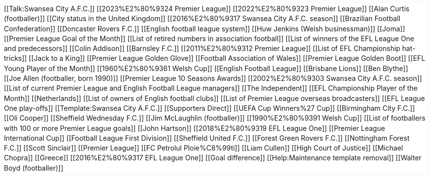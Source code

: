[[Talk:Swansea City A.F.C.]]
[[2023%E2%80%9324 Premier League]]
[[2022%E2%80%9323 Premier League]]
[[Alan Curtis (footballer)]]
[[City status in the United Kingdom]]
[[2016%E2%80%9317 Swansea City A.F.C. season]]
[[Brazilian Football Confederation]]
[[Doncaster Rovers F.C.]]
[[English football league system]]
[[Huw Jenkins (Welsh businessman)]]
[[Joma]]
[[Premier League Goal of the Month]]
[[List of retired numbers in association football]]
[[List of winners of the EFL League One and predecessors]]
[[Colin Addison]]
[[Barnsley F.C.]]
[[2011%E2%80%9312 Premier League]]
[[List of EFL Championship hat-tricks]]
[[Jack to a King]]
[[Premier League Golden Glove]]
[[Football Association of Wales]]
[[Premier League Golden Boot]]
[[EFL Young Player of the Month]]
[[1960%E2%80%9361 Welsh Cup]]
[[English Football League]]
[[Brisbane Lions]]
[[Ben Blythe]]
[[Joe Allen (footballer, born 1990)]]
[[Premier League 10 Seasons Awards]]
[[2002%E2%80%9303 Swansea City A.F.C. season]]
[[List of current Premier League and English Football League managers]]
[[The Independent]]
[[EFL Championship Player of the Month]]
[[Netherlands]]
[[List of owners of English football clubs]]
[[List of Premier League overseas broadcasters]]
[[EFL League One play-offs]]
[[Template:Swansea City A.F.C.]]
[[Supporters Direct]]
[[UEFA Cup Winners%27 Cup]]
[[Birmingham City F.C.]]
[[Oli Cooper]]
[[Sheffield Wednesday F.C.]]
[[Jim McLaughlin (footballer)]]
[[1990%E2%80%9391 Welsh Cup]]
[[List of footballers with 100 or more Premier League goals]]
[[John Hartson]]
[[2018%E2%80%9319 EFL League One]]
[[Premier League International Cup]]
[[Football League First Division]]
[[Sheffield United F.C.]]
[[Forest Green Rovers F.C.]]
[[Nottingham Forest F.C.]]
[[Scott Sinclair]]
[[Premier League]]
[[FC Petrolul Ploie%C8%99ti]]
[[Liam Cullen]]
[[High Court of Justice]]
[[Michael Chopra]]
[[Greece]]
[[2016%E2%80%9317 EFL League One]]
[[Goal difference]]
[[Help:Maintenance template removal]]
[[Walter Boyd (footballer)]]